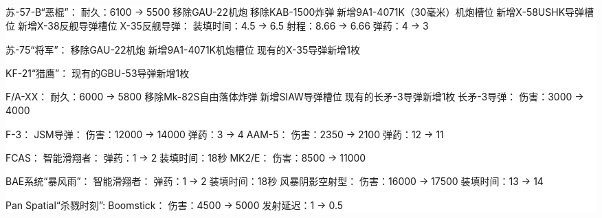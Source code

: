 苏-57-B“恶棍”：
耐久：6100 -> 5500
移除GAU-22机炮
移除KAB-1500炸弹
新增9A1-4071K（30毫米）机炮槽位
新增X-58USHK导弹槽位
新增X-38反舰导弹槽位
X-35反舰导弹：
       装填时间：4.5 -> 6.5
       射程：8.66 -> 6.66
       弹药：4 -> 3

苏-75“将军”：
移除GAU-22机炮
新增9A1-4071K机炮槽位
现有的X-35导弹新增1枚

KF-21“猎鹰”：
现有的GBU-53导弹新增1枚

F/A-XX：
耐久：6000 -> 5800
移除Mk-82S自由落体炸弹
新增SIAW导弹槽位
现有的长矛-3导弹新增1枚
长矛-3导弹：
       伤害：3000 -> 4000

F-3：
JSM导弹：
       伤害：12000 -> 14000
       弹药：3 -> 4
AAM-5：
       伤害：2350 -> 2100
       弹药：12 -> 11
	   
FCAS：
智能滑翔者：
        弹药：1 -> 2
    装填时间：18秒
MK2/E：
        伤害：8500 -> 11000

BAE系统“暴风雨”：
智能滑翔者：
        弹药：1 -> 2
    装填时间：18秒
风暴阴影空射型：
        伤害：16000 -> 17500
        装填时间：13 -> 14

Pan Spatial“杀戮时刻”:
Boomstick：
       伤害：4500 -> 5000
       发射延迟：1 -> 0.5
